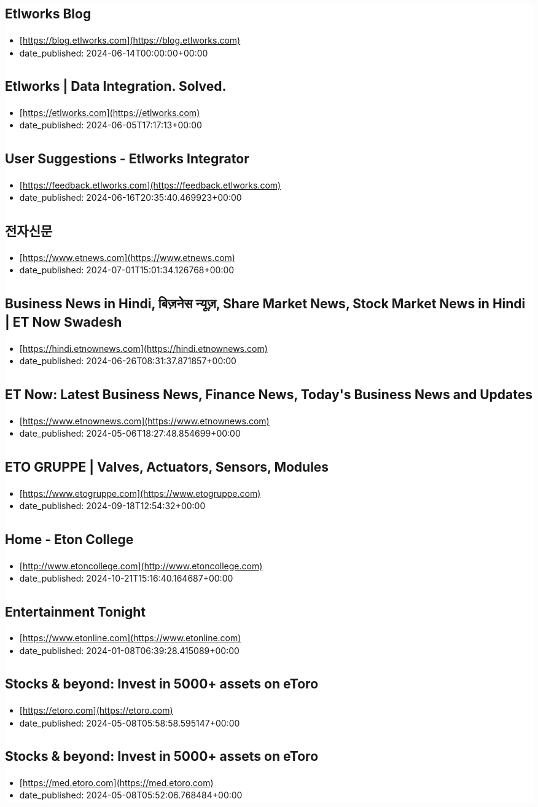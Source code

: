  ## Etlworks Blog
 - [https://blog.etlworks.com](https://blog.etlworks.com)
 - date_published: 2024-06-14T00:00:00+00:00

 ## Etlworks | Data Integration. Solved.
 - [https://etlworks.com](https://etlworks.com)
 - date_published: 2024-06-05T17:17:13+00:00

 ## User Suggestions - Etlworks Integrator
 - [https://feedback.etlworks.com](https://feedback.etlworks.com)
 - date_published: 2024-06-16T20:35:40.469923+00:00

 ## 전자신문
 - [https://www.etnews.com](https://www.etnews.com)
 - date_published: 2024-07-01T15:01:34.126768+00:00

 ## Business News in Hindi, बिज़नेस न्यूज़, Share Market News, Stock Market News in Hindi | ET Now Swadesh
 - [https://hindi.etnownews.com](https://hindi.etnownews.com)
 - date_published: 2024-06-26T08:31:37.871857+00:00

 ## ET Now: Latest Business News, Finance News, Today's Business News and Updates
 - [https://www.etnownews.com](https://www.etnownews.com)
 - date_published: 2024-05-06T18:27:48.854699+00:00

 ## ETO GRUPPE | Valves, Actuators, Sensors, Modules
 - [https://www.etogruppe.com](https://www.etogruppe.com)
 - date_published: 2024-09-18T12:54:32+00:00

 ## Home - Eton College
 - [http://www.etoncollege.com](http://www.etoncollege.com)
 - date_published: 2024-10-21T15:16:40.164687+00:00

 ## Entertainment Tonight
 - [https://www.etonline.com](https://www.etonline.com)
 - date_published: 2024-01-08T06:39:28.415089+00:00

 ## Stocks & beyond: Invest in 5000+ assets on eToro
 - [https://etoro.com](https://etoro.com)
 - date_published: 2024-05-08T05:58:58.595147+00:00

 ## Stocks & beyond: Invest in 5000+ assets on eToro
 - [https://med.etoro.com](https://med.etoro.com)
 - date_published: 2024-05-08T05:52:06.768484+00:00
